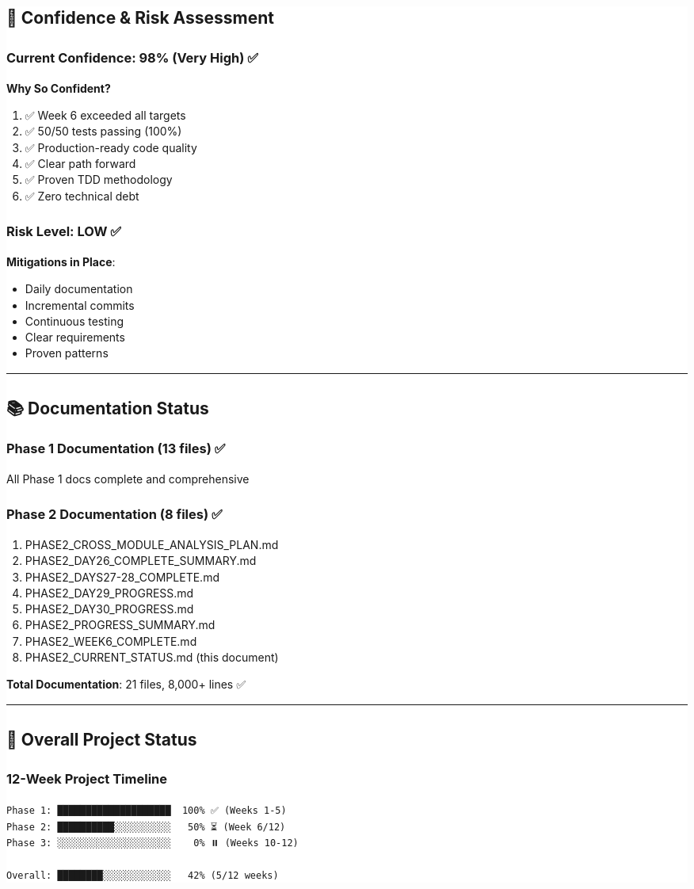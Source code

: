 
## 💪 Confidence & Risk Assessment

### Current Confidence: 98% (Very High) ✅

**Why So Confident?**
1. ✅ Week 6 exceeded all targets
2. ✅ 50/50 tests passing (100%)
3. ✅ Production-ready code quality
4. ✅ Clear path forward
5. ✅ Proven TDD methodology
6. ✅ Zero technical debt

### Risk Level: LOW ✅

**Mitigations in Place**:
- Daily documentation
- Incremental commits
- Continuous testing
- Clear requirements
- Proven patterns

---

## 📚 Documentation Status

### Phase 1 Documentation (13 files) ✅
All Phase 1 docs complete and comprehensive

### Phase 2 Documentation (8 files) ✅
1. PHASE2_CROSS_MODULE_ANALYSIS_PLAN.md
2. PHASE2_DAY26_COMPLETE_SUMMARY.md
3. PHASE2_DAYS27-28_COMPLETE.md
4. PHASE2_DAY29_PROGRESS.md
5. PHASE2_DAY30_PROGRESS.md
6. PHASE2_PROGRESS_SUMMARY.md
7. PHASE2_WEEK6_COMPLETE.md
8. PHASE2_CURRENT_STATUS.md (this document)

**Total Documentation**: 21 files, 8,000+ lines ✅

---

## 🎯 Overall Project Status

### 12-Week Project Timeline
```
Phase 1: ████████████████████  100% ✅ (Weeks 1-5)
Phase 2: ██████████░░░░░░░░░░   50% ⏳ (Week 6/12)
Phase 3: ░░░░░░░░░░░░░░░░░░░░    0% ⏸️ (Weeks 10-12)

Overall: ████████░░░░░░░░░░░░   42% (5/12 weeks)
```
